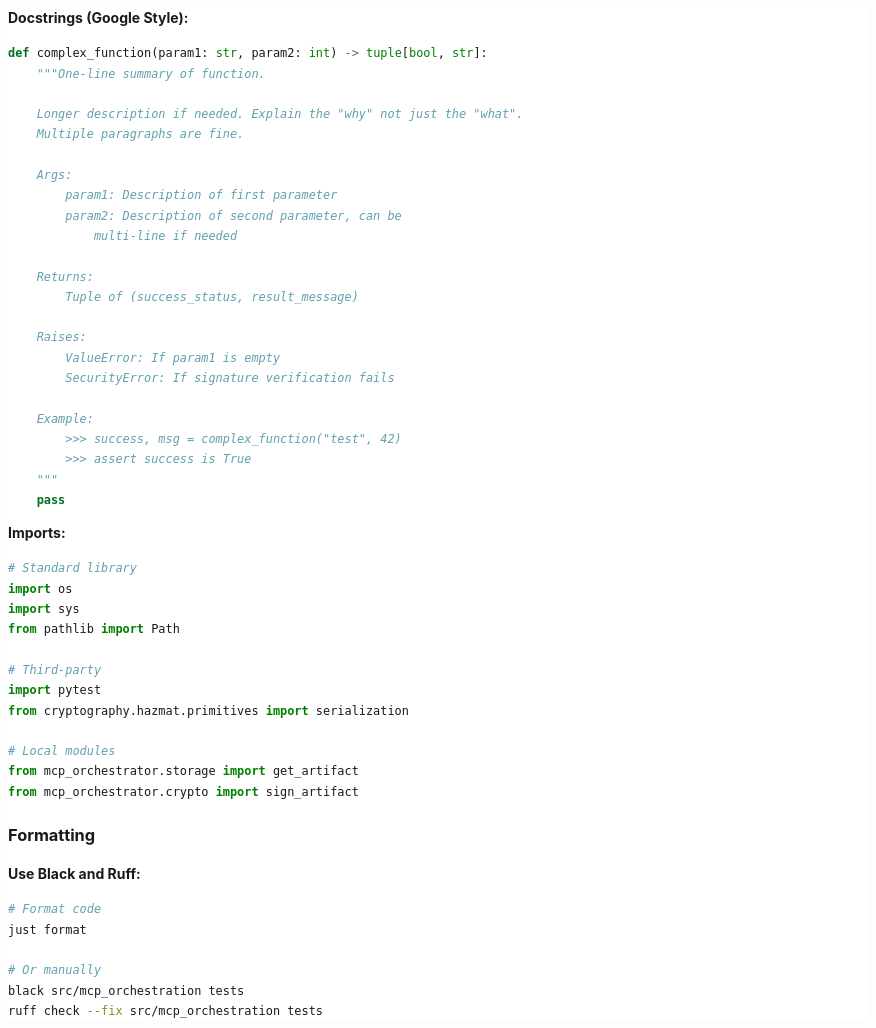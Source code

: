 **Docstrings (Google Style):**
```python
def complex_function(param1: str, param2: int) -> tuple[bool, str]:
    """One-line summary of function.

    Longer description if needed. Explain the "why" not just the "what".
    Multiple paragraphs are fine.

    Args:
        param1: Description of first parameter
        param2: Description of second parameter, can be
            multi-line if needed

    Returns:
        Tuple of (success_status, result_message)

    Raises:
        ValueError: If param1 is empty
        SecurityError: If signature verification fails

    Example:
        >>> success, msg = complex_function("test", 42)
        >>> assert success is True
    """
    pass
```

**Imports:**
```python
# Standard library
import os
import sys
from pathlib import Path

# Third-party
import pytest
from cryptography.hazmat.primitives import serialization

# Local modules
from mcp_orchestrator.storage import get_artifact
from mcp_orchestrator.crypto import sign_artifact
```

### Formatting

**Use Black and Ruff:**

```bash
# Format code
just format

# Or manually
black src/mcp_orchestration tests
ruff check --fix src/mcp_orchestration tests
```

